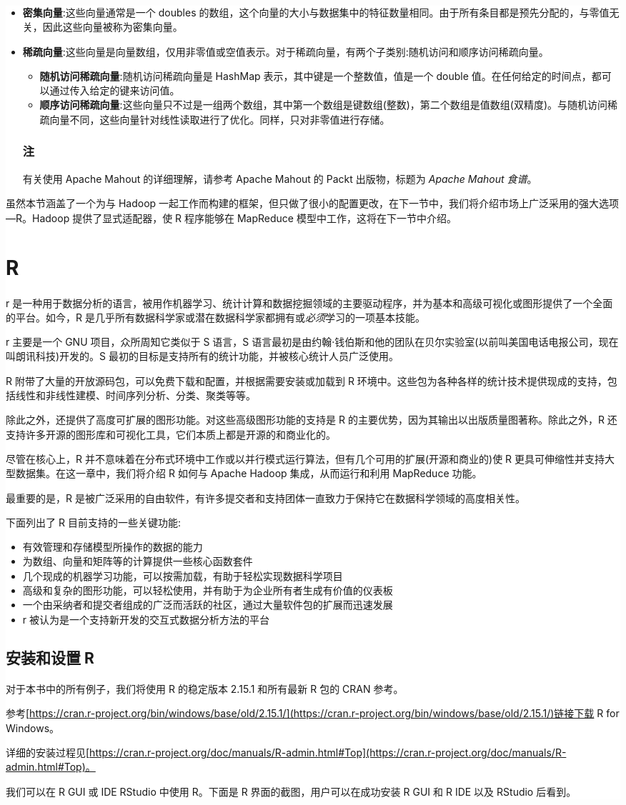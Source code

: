 *   **密集向量**:这些向量通常是一个 doubles 的数组，这个向量的大小与数据集中的特征数量相同。由于所有条目都是预先分配的，与零值无关，因此这些向量被称为密集向量。
*   **稀疏向量**:这些向量是向量数组，仅用非零值或空值表示。对于稀疏向量，有两个子类别:随机访问和顺序访问稀疏向量。

    *   **随机访问稀疏向量**:随机访问稀疏向量是 HashMap 表示，其中键是一个整数值，值是一个 double 值。在任何给定的时间点，都可以通过传入给定的键来访问值。
    *   **顺序访问稀疏向量**:这些向量只不过是一组两个数组，其中第一个数组是键数组(整数)，第二个数组是值数组(双精度)。与随机访问稀疏向量不同，这些向量针对线性读取进行了优化。同样，只对非零值进行存储。

    ### 注

    有关使用 Apache Mahout 的详细理解，请参考 Apache Mahout 的 Packt 出版物，标题为 *Apache Mahout 食谱*。

    

虽然本节涵盖了一个为与 Hadoop 一起工作而构建的框架，但只做了很小的配置更改，在下一节中，我们将介绍市场上广泛采用的强大选项—R。Hadoop 提供了显式适配器，使 R 程序能够在 MapReduce 模型中工作，这将在下一节中介绍。



# R

r 是一种用于数据分析的语言，被用作机器学习、统计计算和数据挖掘领域的主要驱动程序，并为基本和高级可视化或图形提供了一个全面的平台。如今，R 是几乎所有数据科学家或潜在数据科学家都拥有或*必须*学习的一项基本技能。

r 主要是一个 GNU 项目，众所周知它类似于 S 语言，S 语言最初是由约翰·钱伯斯和他的团队在贝尔实验室(以前叫美国电话电报公司，现在叫朗讯科技)开发的。S 最初的目标是支持所有的统计功能，并被核心统计人员广泛使用。

R 附带了大量的开放源码包，可以免费下载和配置，并根据需要安装或加载到 R 环境中。这些包为各种各样的统计技术提供现成的支持，包括线性和非线性建模、时间序列分析、分类、聚类等等。

除此之外，还提供了高度可扩展的图形功能。对这些高级图形功能的支持是 R 的主要优势，因为其输出以出版质量图著称。除此之外，R 还支持许多开源的图形库和可视化工具，它们本质上都是开源的和商业化的。

尽管在核心上，R 并不意味着在分布式环境中工作或以并行模式运行算法，但有几个可用的扩展(开源和商业的)使 R 更具可伸缩性并支持大型数据集。在这一章中，我们将介绍 R 如何与 Apache Hadoop 集成，从而运行和利用 MapReduce 功能。

最重要的是，R 是被广泛采用的自由软件，有许多提交者和支持团体一直致力于保持它在数据科学领域的高度相关性。

下面列出了 R 目前支持的一些关键功能:

*   有效管理和存储模型所操作的数据的能力
*   为数组、向量和矩阵等的计算提供一些核心函数套件
*   几个现成的机器学习功能，可以按需加载，有助于轻松实现数据科学项目
*   高级和复杂的图形功能，可以轻松使用，并有助于为企业所有者生成有价值的仪表板
*   一个由采纳者和提交者组成的广泛而活跃的社区，通过大量软件包的扩展而迅速发展
*   r 被认为是一个支持新开发的交互式数据分析方法的平台

## 安装和设置 R

对于本书中的所有例子，我们将使用 R 的稳定版本 2.15.1 和所有最新 R 包的 CRAN 参考。

参考[https://cran.r-project.org/bin/windows/base/old/2.15.1/](https://cran.r-project.org/bin/windows/base/old/2.15.1/)链接下载 R for Windows。

详细的安装过程见[https://cran.r-project.org/doc/manuals/R-admin.html#Top](https://cran.r-project.org/doc/manuals/R-admin.html#Top)。

我们可以在 R GUI 或 IDE RStudio 中使用 R。下面是 R 界面的截图，用户可以在成功安装 R GUI 和 R IDE 以及 RStudio 后看到。
